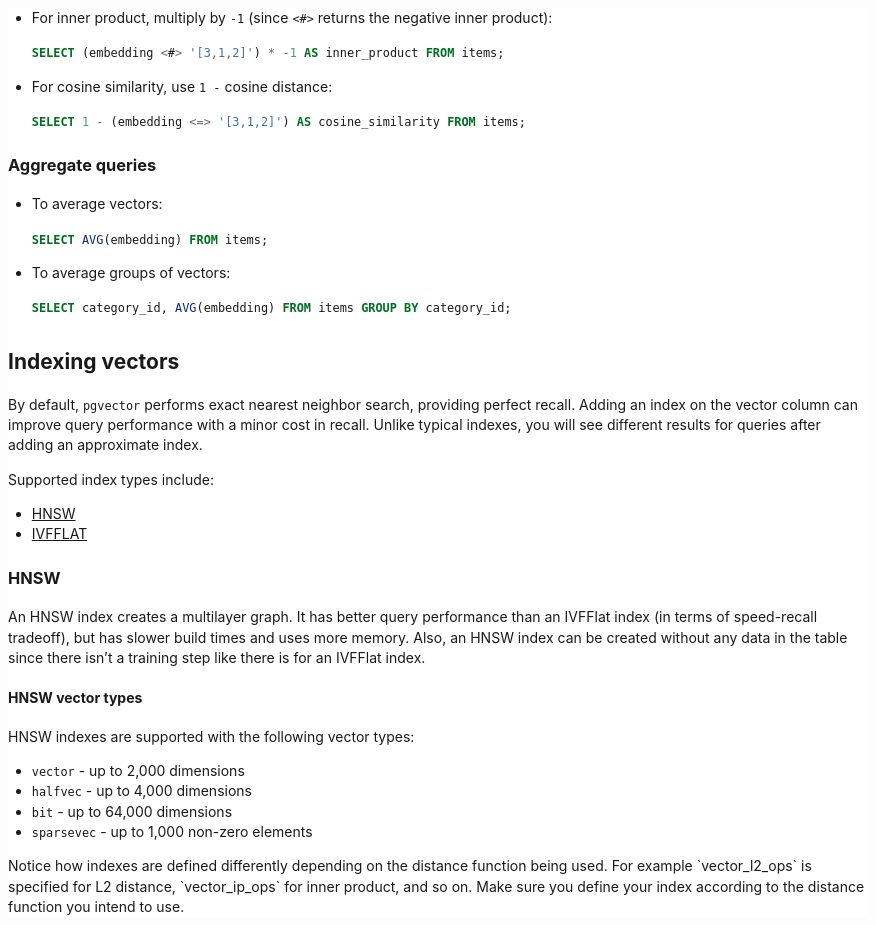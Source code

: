 - For inner product, multiply by `-1` (since `<#>` returns the negative inner product):

  ```sql
  SELECT (embedding <#> '[3,1,2]') * -1 AS inner_product FROM items;
  ```

- For cosine similarity, use `1 -` cosine distance:

  ```sql
  SELECT 1 - (embedding <=> '[3,1,2]') AS cosine_similarity FROM items;
  ```

### Aggregate queries

- To average vectors:

  ```sql
  SELECT AVG(embedding) FROM items;
  ```

- To average groups of vectors:

  ```sql
  SELECT category_id, AVG(embedding) FROM items GROUP BY category_id;
  ```

## Indexing vectors

By default, `pgvector` performs exact nearest neighbor search, providing perfect recall. Adding an index on the vector column can improve query performance with a minor cost in recall. Unlike typical indexes, you will see different results for queries after adding an approximate index.

Supported index types include:

- [HNSW](#hnsw)
- [IVFFLAT](#ivfflat)

### HNSW

An HNSW index creates a multilayer graph. It has better query performance than an IVFFlat index (in terms of speed-recall tradeoff), but has slower build times and uses more memory. Also, an HNSW index can be created without any data in the table since there isn’t a training step like there is for an IVFFlat index.

#### HNSW vector types

HNSW indexes are supported with the following vector types:

- `vector` - up to 2,000 dimensions
- `halfvec` - up to 4,000 dimensions
- `bit` - up to 64,000 dimensions
- `sparsevec` - up to 1,000 non-zero elements

<Admonition type="note">
Notice how indexes are defined differently depending on the distance function being used. For example `vector_l2_ops` is specified for L2 distance, `vector_ip_ops` for inner product, and so on. Make sure you define your index according to the distance function you intend to use.
</Admonition>
